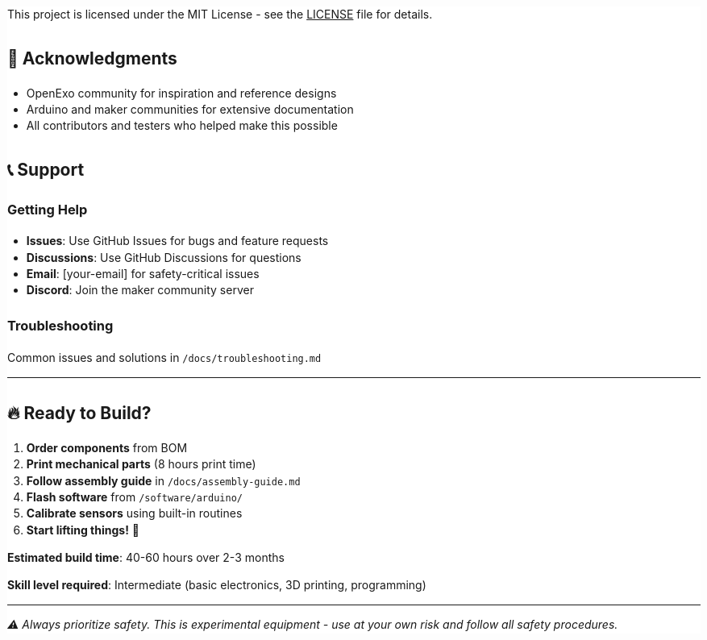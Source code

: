 This project is licensed under the MIT License - see the [LICENSE](LICENSE) file for details.

## 🙏 Acknowledgments

- OpenExo community for inspiration and reference designs
- Arduino and maker communities for extensive documentation
- All contributors and testers who helped make this possible

## 📞 Support

### Getting Help
- **Issues**: Use GitHub Issues for bugs and feature requests
- **Discussions**: Use GitHub Discussions for questions
- **Email**: [your-email] for safety-critical issues
- **Discord**: Join the maker community server

### Troubleshooting
Common issues and solutions in `/docs/troubleshooting.md`

---

## 🔥 Ready to Build?

1. **Order components** from BOM
2. **Print mechanical parts** (8 hours print time)
3. **Follow assembly guide** in `/docs/assembly-guide.md`
4. **Flash software** from `/software/arduino/`
5. **Calibrate sensors** using built-in routines
6. **Start lifting things!** 💪

**Estimated build time**: 40-60 hours over 2-3 months

**Skill level required**: Intermediate (basic electronics, 3D printing, programming)

---

*⚠️ Always prioritize safety. This is experimental equipment - use at your own risk and follow all safety procedures.*